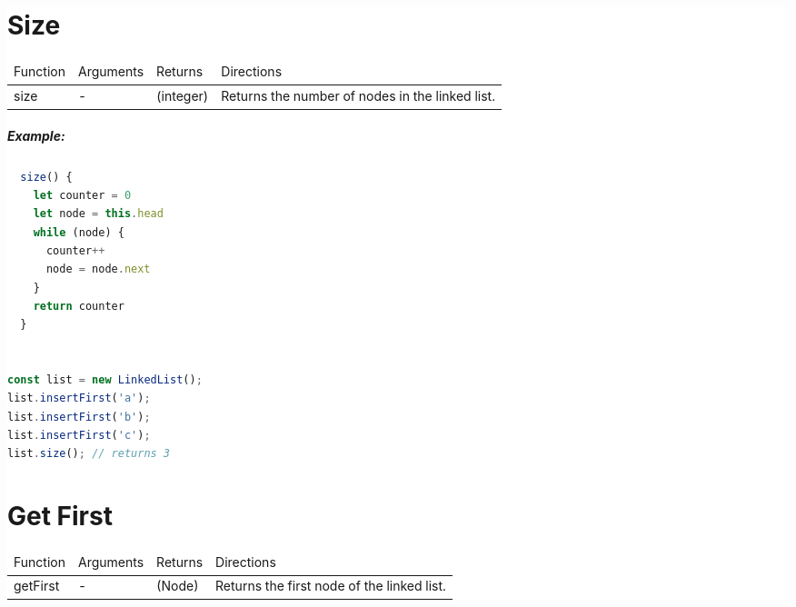 # Size

<table>
  <thead>
    <tr>
      <td>Function</td>
      <td>Arguments</td>
      <td>Returns</td>
      <td>Directions</td>
    </tr>
  </thead>
  <tbody>
  <tr>
    <td>size</td>
    <td>-</td>
    <td>(integer)</td>
    <td>
      Returns the number of nodes in the linked list.
    </td>
  </tr>
  </tbody>
</table>

##### Example:

```javascript
  size() {
    let counter = 0
    let node = this.head
    while (node) {
      counter++
      node = node.next
    }
    return counter
  }


const list = new LinkedList();
list.insertFirst('a');
list.insertFirst('b');
list.insertFirst('c');
list.size(); // returns 3
```

# Get First

<table>
  <thead>
    <tr>
      <td>Function</td>
      <td>Arguments</td>
      <td>Returns</td>
      <td>Directions</td>
    </tr>
  </thead>
  <tbody>
  <tr>
    <td>getFirst</td>
    <td>-</td>
    <td>(Node)</td>
    <td>
      Returns the first node of the linked list.
    </td>